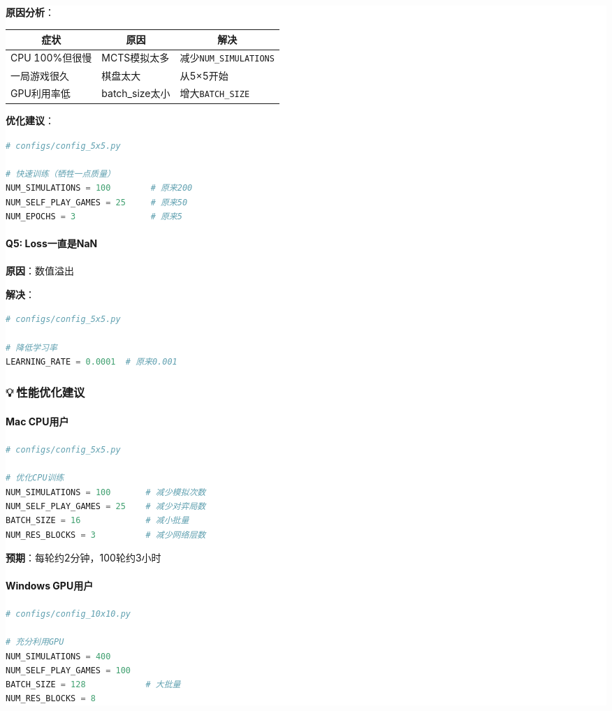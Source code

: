 **原因分析**：

| 症状 | 原因 | 解决 |
|------|------|------|
| CPU 100%但很慢 | MCTS模拟太多 | 减少`NUM_SIMULATIONS` |
| 一局游戏很久 | 棋盘太大 | 从5×5开始 |
| GPU利用率低 | batch_size太小 | 增大`BATCH_SIZE` |

**优化建议**：

```python
# configs/config_5x5.py

# 快速训练（牺牲一点质量）
NUM_SIMULATIONS = 100        # 原来200
NUM_SELF_PLAY_GAMES = 25     # 原来50
NUM_EPOCHS = 3               # 原来5
```

#### Q5: Loss一直是NaN

**原因**：数值溢出

**解决**：
```python
# configs/config_5x5.py

# 降低学习率
LEARNING_RATE = 0.0001  # 原来0.001
```

### 💡 性能优化建议

#### Mac CPU用户

```python
# configs/config_5x5.py

# 优化CPU训练
NUM_SIMULATIONS = 100       # 减少模拟次数
NUM_SELF_PLAY_GAMES = 25    # 减少对弈局数
BATCH_SIZE = 16             # 减小批量
NUM_RES_BLOCKS = 3          # 减少网络层数
```

**预期**：每轮约2分钟，100轮约3小时

#### Windows GPU用户

```python
# configs/config_10x10.py

# 充分利用GPU
NUM_SIMULATIONS = 400
NUM_SELF_PLAY_GAMES = 100
BATCH_SIZE = 128            # 大批量
NUM_RES_BLOCKS = 8
```
